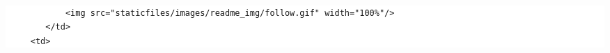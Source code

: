                 <img src="staticfiles/images/readme_img/follow.gif" width="100%"/>
            </td>
	     <td>